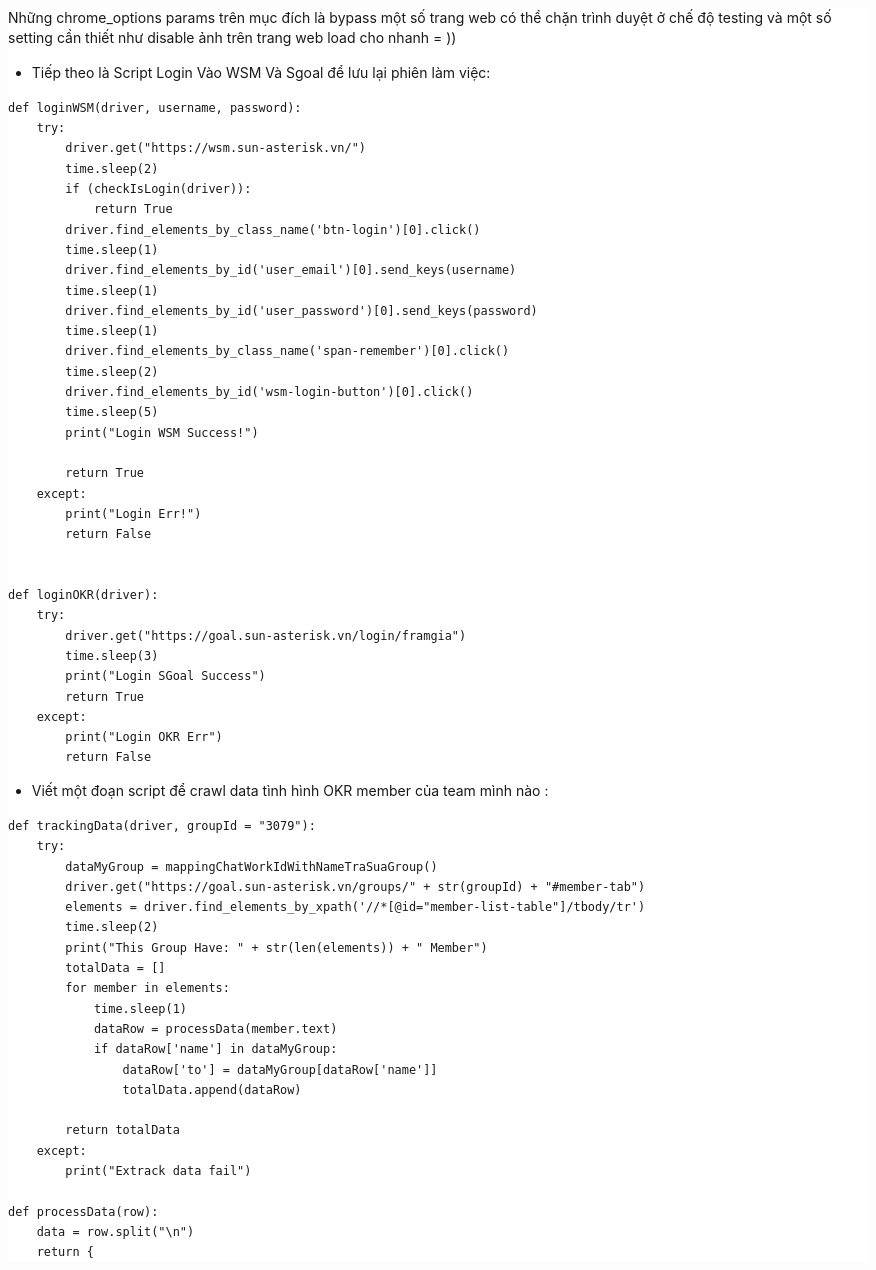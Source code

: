 Những chrome_options params trên mục đích là bypass một số trang web có thể chặn trình duyệt ở chế độ testing và một số setting cần thiết như disable ảnh  trên trang web load cho nhanh = ))

- Tiếp theo là Script Login Vào WSM Và Sgoal để lưu lại phiên làm việc:

```
def loginWSM(driver, username, password):
    try:
        driver.get("https://wsm.sun-asterisk.vn/")
        time.sleep(2)
        if (checkIsLogin(driver)):
            return True
        driver.find_elements_by_class_name('btn-login')[0].click()
        time.sleep(1)
        driver.find_elements_by_id('user_email')[0].send_keys(username)
        time.sleep(1)
        driver.find_elements_by_id('user_password')[0].send_keys(password)
        time.sleep(1)
        driver.find_elements_by_class_name('span-remember')[0].click()
        time.sleep(2)
        driver.find_elements_by_id('wsm-login-button')[0].click()
        time.sleep(5)
        print("Login WSM Success!")

        return True
    except:
        print("Login Err!")
        return False


def loginOKR(driver):
    try:
        driver.get("https://goal.sun-asterisk.vn/login/framgia")
        time.sleep(3)
        print("Login SGoal Success")
        return True
    except:
        print("Login OKR Err")
        return False
```

- Viết một đoạn script để crawl data tình hình OKR member của team mình nào :
```
def trackingData(driver, groupId = "3079"):
    try:
        dataMyGroup = mappingChatWorkIdWithNameTraSuaGroup()
        driver.get("https://goal.sun-asterisk.vn/groups/" + str(groupId) + "#member-tab")
        elements = driver.find_elements_by_xpath('//*[@id="member-list-table"]/tbody/tr')
        time.sleep(2)
        print("This Group Have: " + str(len(elements)) + " Member")
        totalData = []
        for member in elements:
            time.sleep(1)
            dataRow = processData(member.text)
            if dataRow['name'] in dataMyGroup:
                dataRow['to'] = dataMyGroup[dataRow['name']]
                totalData.append(dataRow)

        return totalData
    except:
        print("Extrack data fail")

def processData(row):
    data = row.split("\n")
    return {
```